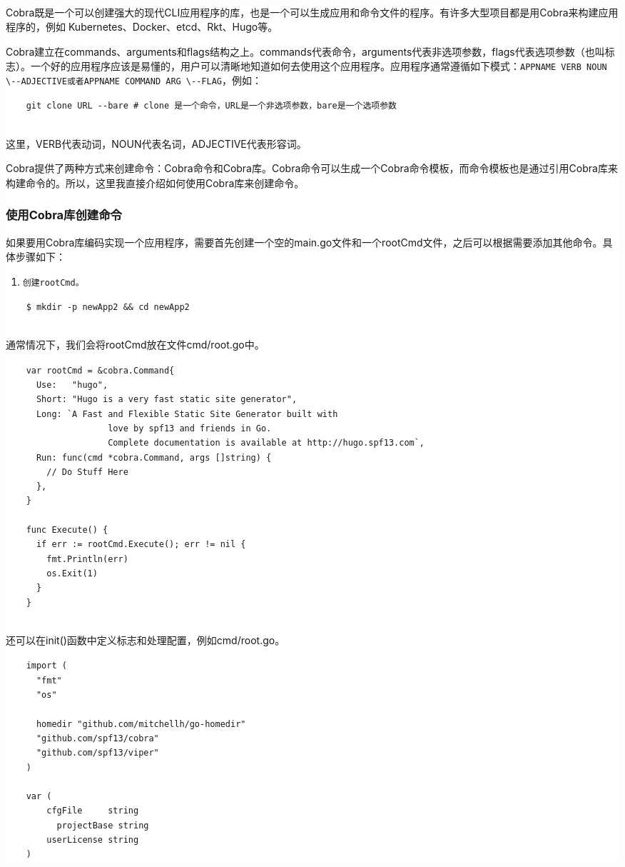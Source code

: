 Cobra既是一个可以创建强大的现代CLI应用程序的库，也是一个可以生成应用和命令文件的程序。有许多大型项目都是用Cobra来构建应用程序的，例如 Kubernetes、Docker、etcd、Rkt、Hugo等。

Cobra建立在commands、arguments和flags结构之上。commands代表命令，arguments代表非选项参数，flags代表选项参数（也叫标志）。一个好的应用程序应该是易懂的，用户可以清晰地知道如何去使用这个应用程序。应用程序通常遵循如下模式：`APPNAME VERB NOUN \--ADJECTIVE或者APPNAME COMMAND ARG \--FLAG`，例如：

```
    git clone URL --bare # clone 是一个命令，URL是一个非选项参数，bare是一个选项参数
    

```

这里，VERB代表动词，NOUN代表名词，ADJECTIVE代表形容词。

Cobra提供了两种方式来创建命令：Cobra命令和Cobra库。Cobra命令可以生成一个Cobra命令模板，而命令模板也是通过引用Cobra库来构建命令的。所以，这里我直接介绍如何使用Cobra库来创建命令。

### 使用Cobra库创建命令

如果要用Cobra库编码实现一个应用程序，需要首先创建一个空的main.go文件和一个rootCmd文件，之后可以根据需要添加其他命令。具体步骤如下：

 1.     创建rootCmd。

```
    $ mkdir -p newApp2 && cd newApp2
    

```

通常情况下，我们会将rootCmd放在文件cmd/root.go中。

```
    var rootCmd = &cobra.Command{
      Use:   "hugo",
      Short: "Hugo is a very fast static site generator",
      Long: `A Fast and Flexible Static Site Generator built with
                    love by spf13 and friends in Go.
                    Complete documentation is available at http://hugo.spf13.com`,
      Run: func(cmd *cobra.Command, args []string) {
        // Do Stuff Here
      },
    }
    
    func Execute() {
      if err := rootCmd.Execute(); err != nil {
        fmt.Println(err)
        os.Exit(1)
      }
    }
    

```

还可以在init\(\)函数中定义标志和处理配置，例如cmd/root.go。

```
    import (
      "fmt"
      "os"
    
      homedir "github.com/mitchellh/go-homedir"
      "github.com/spf13/cobra"
      "github.com/spf13/viper"
    )
    
    var (
        cfgFile     string
    	  projectBase string
        userLicense string
    )
```